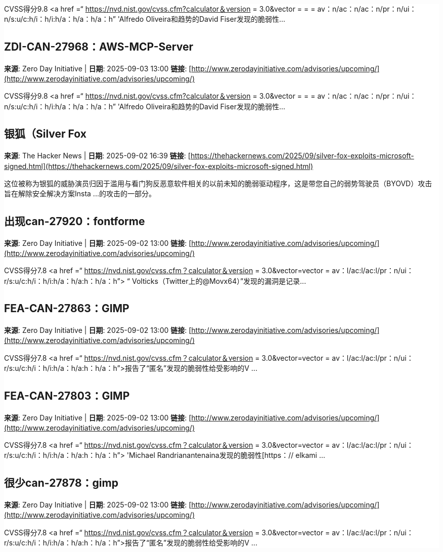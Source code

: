 CVSS得分9.8 <a href =“ https://nvd.nist.gov/cvss.cfm?calculator＆version = 3.0&vector = = = av：n/ac：n/ac：n/pr：n/ui：n/s:u/c:h/i：h/i:h/a：h/a：h/a：h” 'Alfredo Oliveira和趋势的David Fiser发现的脆弱性...

## ZDI-CAN-27968：AWS-MCP-Server
**来源**: Zero Day Initiative  |  **日期**: 2025-09-03 13:00
**链接**: [http://www.zerodayinitiative.com/advisories/upcoming/](http://www.zerodayinitiative.com/advisories/upcoming/)

CVSS得分9.8 <a href =“ https://nvd.nist.gov/cvss.cfm?calculator＆version = 3.0&vector = = = av：n/ac：n/ac：n/pr：n/ui：n/s:u/c:h/i：h/i:h/a：h/a：h/a：h” 'Alfredo Oliveira和趋势的David Fiser发现的脆弱性...

## 银狐（Silver Fox
**来源**: The Hacker News  |  **日期**: 2025-09-02 16:39
**链接**: [https://thehackernews.com/2025/09/silver-fox-exploits-microsoft-signed.html](https://thehackernews.com/2025/09/silver-fox-exploits-microsoft-signed.html)

这位被称为银狐的威胁演员归因于滥用与看门狗反恶意软件相关的以前未知的脆弱驱动程序，这是带您自己的弱势驾驶员（BYOVD）攻击旨在解除安全解决方案Insta ...的攻击的一部分。

## 出现can-27920：fontforme
**来源**: Zero Day Initiative  |  **日期**: 2025-09-02 13:00
**链接**: [http://www.zerodayinitiative.com/advisories/upcoming/](http://www.zerodayinitiative.com/advisories/upcoming/)

CVSS得分7.8 <a href =“ https://nvd.nist.gov/cvss.cfm？calculator＆version = 3.0&vector=vector = av：l/ac:l/ac:l/pr：n/ui：r/s:u/c:h/i：h/i:h/a：h/a:h：h/a：h”> “ Volticks（Twitter上的@Movx64）”发现的漏洞是记录...

## FEA-CAN-27863：GIMP
**来源**: Zero Day Initiative  |  **日期**: 2025-09-02 13:00
**链接**: [http://www.zerodayinitiative.com/advisories/upcoming/](http://www.zerodayinitiative.com/advisories/upcoming/)

CVSS得分7.8 <a href =“ https://nvd.nist.gov/cvss.cfm？calculator＆version = 3.0&vector=vector = av：l/ac:l/ac:l/pr：n/ui：r/s:u/c:h/i：h/i:h/a：h/a:h：h/a：h”>报告了“匿名”发现的脆弱性给受影响的V ...

## FEA-CAN-27803：GIMP
**来源**: Zero Day Initiative  |  **日期**: 2025-09-02 13:00
**链接**: [http://www.zerodayinitiative.com/advisories/upcoming/](http://www.zerodayinitiative.com/advisories/upcoming/)

CVSS得分7.8 <a href =“ https://nvd.nist.gov/cvss.cfm？calculator＆version = 3.0&vector=vector = av：l/ac:l/ac:l/pr：n/ui：r/s:u/c:h/i：h/i:h/a：h/a:h：h/a：h”> 'Michael Randrianantenaina发现的脆弱性[https：// elkami ...

## 很少can-27878：gimp
**来源**: Zero Day Initiative  |  **日期**: 2025-09-02 13:00
**链接**: [http://www.zerodayinitiative.com/advisories/upcoming/](http://www.zerodayinitiative.com/advisories/upcoming/)

CVSS得分7.8 <a href =“ https://nvd.nist.gov/cvss.cfm？calculator＆version = 3.0&vector=vector = av：l/ac:l/ac:l/pr：n/ui：r/s:u/c:h/i：h/i:h/a：h/a:h：h/a：h”>报告了“匿名”发现的脆弱性给受影响的V ...

